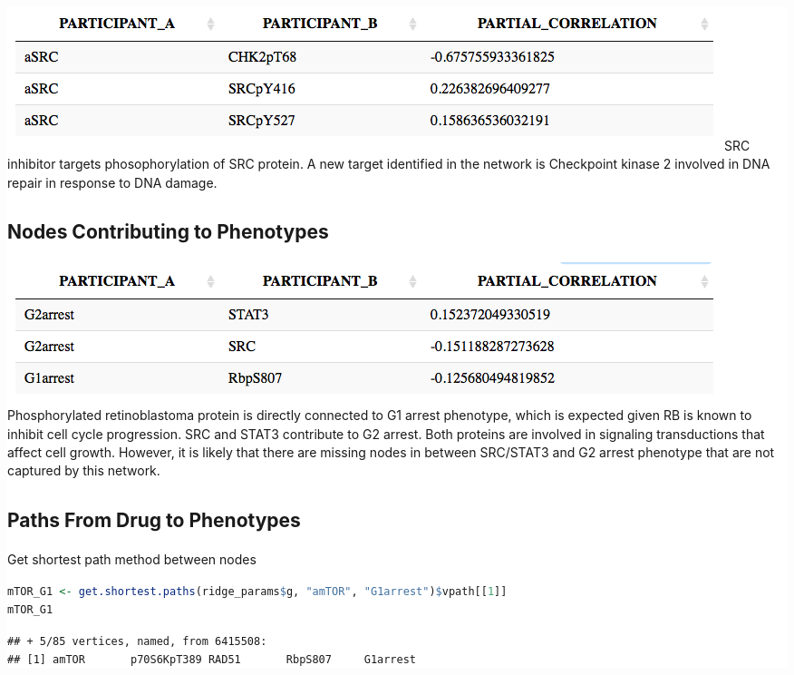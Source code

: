 ![SRC_inhibitor_target](images/SRCi_targets.png) SRC inhibitor targets
phosophorylation of SRC protein. A new target identified in the network
is Checkpoint kinase 2 involved in DNA repair in response to DNA damage.

Nodes Contributing to Phenotypes
--------------------------------

![phenotypes](images/phenotypes.png) Phosphorylated retinoblastoma
protein is directly connected to G1 arrest phenotype, which is expected
given RB is known to inhibit cell cycle progression. SRC and STAT3
contribute to G2 arrest. Both proteins are involved in signaling
transductions that affect cell growth. However, it is likely that there
are missing nodes in between SRC/STAT3 and G2 arrest phenotype that are
not captured by this network.

Paths From Drug to Phenotypes
-----------------------------

Get shortest path method between nodes

``` r
mTOR_G1 <- get.shortest.paths(ridge_params$g, "amTOR", "G1arrest")$vpath[[1]]
mTOR_G1
```

    ## + 5/85 vertices, named, from 6415508:
    ## [1] amTOR       p70S6KpT389 RAD51       RbpS807     G1arrest
